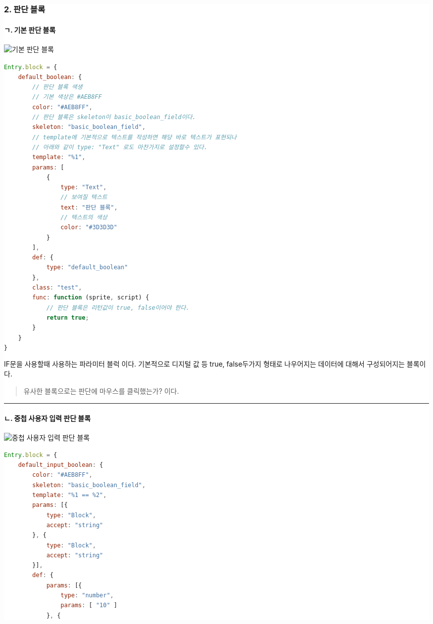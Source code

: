 
### 2. 판단 블록  

#### ㄱ. 기본 판단 블록
![기본 판단 블록]({{site.imageurl}}entryjs/block_create/default_boolean.png)
``` js
Entry.block = {
    default_boolean: {
        // 판단 블록 색생
        // 기본 색상은 #AEB8FF
        color: "#AEB8FF",
        // 판단 블록은 skeleton이 basic_boolean_field이다.
        skeleton: "basic_boolean_field",
        // template에 기본적으로 텍스트를 작성하면 해당 바로 텍스트가 표현되나
        // 아래와 같이 type: "Text" 로도 마찬가지로 설정할수 있다.
        template: "%1",
        params: [
            {
                type: "Text",
                // 보여질 텍스트
                text: "판단 블록",
                // 텍스트의 색상
                color: "#3D3D3D"
            }
        ],
        def: {
            type: "default_boolean"
        },
        class: "test",
        func: function (sprite, script) {
            // 판단 블록은 리턴값이 true, false이어야 한다.
            return true;
        }
    }
}
```
IF문을 사용할때 사용하는 파라미터 블럭 이다. 
기본적으로 디지털 값 등 true, false두가지 형태로 나우어지는 데이터에 대해서 구성되어지는 블록이다.  

> 유사한 블록으로는 판단에 마우스를 클릭했는가? 이다.  

---  

#### ㄴ. 중첩 사용자 입력 판단 블록
![중첩 사용자 입력 판단 블록]({{site.imageurl}}entryjs/block_create/default_input_boolean.png)
``` js
Entry.block = {
    default_input_boolean: {
        color: "#AEB8FF",
        skeleton: "basic_boolean_field",
        template: "%1 == %2",
        params: [{
            type: "Block",
            accept: "string"
        }, {
            type: "Block",
            accept: "string"
        }],
        def: {
            params: [{
                type: "number",
                params: [ "10" ]
            }, {
```